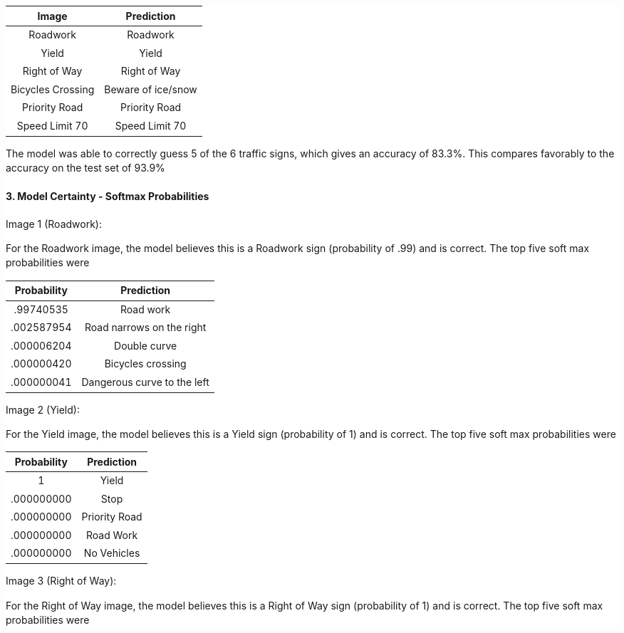 | Image			        |     Prediction	        					|
|:---------------------:|:---------------------------------------------:|
| Roadwork      		| Roadwork  									|
| Yield    			|Yield									|
| Right of Way					| Right of Way												|
| Bicycles Crossing	      		| Beware of ice/snow					 				|
| Priority Road		| Priority Road	  							|
| Speed Limit 70		| Speed Limit 70    							|

The model was able to correctly guess 5 of the 6 traffic signs, which gives an accuracy of 83.3%. This compares favorably to the accuracy on the test set of 93.9%

#### 3. Model Certainty - Softmax Probabilities

Image 1 (Roadwork):

For the Roadwork image, the model believes this is a Roadwork sign (probability of .99) and is correct. The top five soft max probabilities were

| Probability         	|     Prediction	        					|
|:---------------------:|:---------------------------------------------:|
| .99740535        			| Road work 									|
| .002587954     				| Road narrows on the right 										|
| .000006204					| Double curve											|
| .000000420	      			| Bicycles crossing					 				|
| .000000041				    | Dangerous curve to the left      							|

Image 2 (Yield):

For the Yield image, the model believes this is a Yield sign (probability of 1) and is correct. The top five soft max probabilities were

| Probability         	|     Prediction	        					|
|:---------------------:|:---------------------------------------------:|
| 1         			| Yield 									|
| .000000000     				| Stop										|
| .000000000					| Priority Road										|
| .000000000	      			| Road Work					 				|
| .000000000				    | No Vehicles      							|

Image 3 (Right of Way):

For the Right of Way image, the model believes this is a Right of Way sign (probability of 1) and is correct. The top five soft max probabilities were
